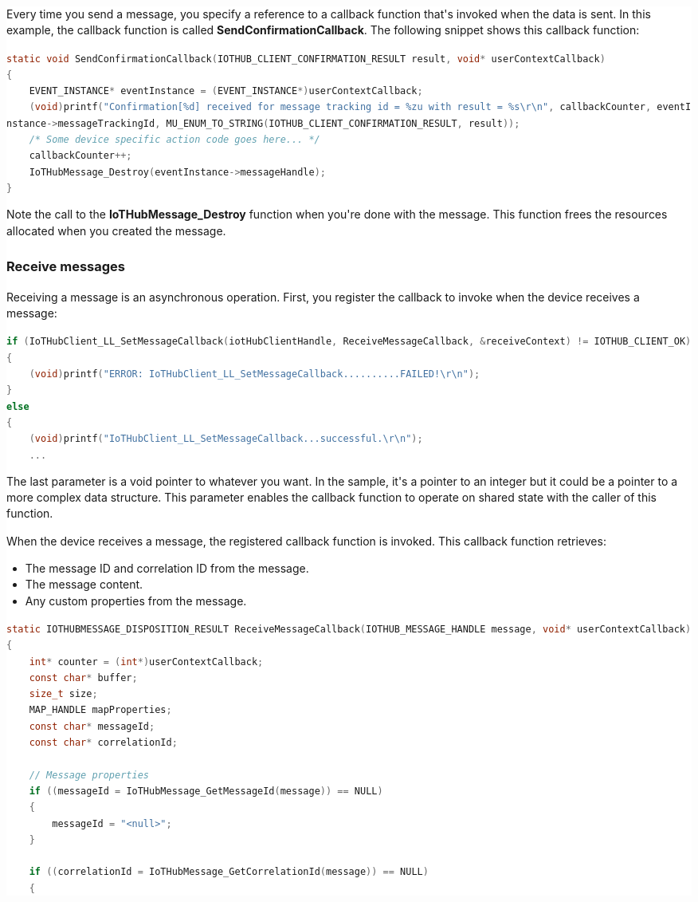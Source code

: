Every time you send a message, you specify a reference to a callback function that's invoked when the data is sent. In this example, the callback function is called **SendConfirmationCallback**. The following snippet shows this callback function:

```c
static void SendConfirmationCallback(IOTHUB_CLIENT_CONFIRMATION_RESULT result, void* userContextCallback)
{
    EVENT_INSTANCE* eventInstance = (EVENT_INSTANCE*)userContextCallback;
    (void)printf("Confirmation[%d] received for message tracking id = %zu with result = %s\r\n", callbackCounter, eventInstance->messageTrackingId, MU_ENUM_TO_STRING(IOTHUB_CLIENT_CONFIRMATION_RESULT, result));
    /* Some device specific action code goes here... */
    callbackCounter++;
    IoTHubMessage_Destroy(eventInstance->messageHandle);
}
```

Note the call to the **IoTHubMessage\_Destroy** function when you're done with the message. This function frees the resources allocated when you created the message.

### Receive messages

Receiving a message is an asynchronous operation. First, you register the callback to invoke when the device receives a message:

```c
if (IoTHubClient_LL_SetMessageCallback(iotHubClientHandle, ReceiveMessageCallback, &receiveContext) != IOTHUB_CLIENT_OK)
{
    (void)printf("ERROR: IoTHubClient_LL_SetMessageCallback..........FAILED!\r\n");
}
else
{
    (void)printf("IoTHubClient_LL_SetMessageCallback...successful.\r\n");
    ...
```

The last parameter is a void pointer to whatever you want. In the sample, it's a pointer to an integer but it could be a pointer to a more complex data structure. This parameter enables the callback function to operate on shared state with the caller of this function.

When the device receives a message, the registered callback function is invoked. This callback function retrieves:

* The message ID and correlation ID from the message.
* The message content.
* Any custom properties from the message.

```c
static IOTHUBMESSAGE_DISPOSITION_RESULT ReceiveMessageCallback(IOTHUB_MESSAGE_HANDLE message, void* userContextCallback)
{
    int* counter = (int*)userContextCallback;
    const char* buffer;
    size_t size;
    MAP_HANDLE mapProperties;
    const char* messageId;
    const char* correlationId;

    // Message properties
    if ((messageId = IoTHubMessage_GetMessageId(message)) == NULL)
    {
        messageId = "<null>";
    }

    if ((correlationId = IoTHubMessage_GetCorrelationId(message)) == NULL)
    {
```